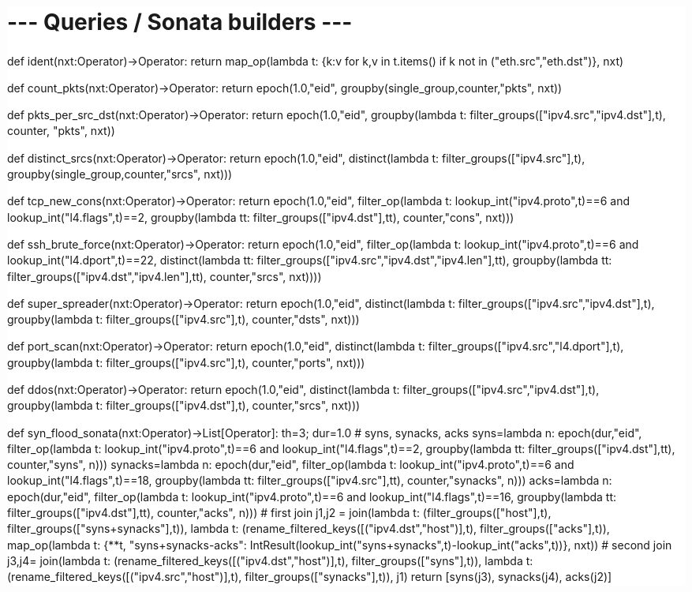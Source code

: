 # --- Queries / Sonata builders ---
def ident(nxt:Operator)->Operator: return map_op(lambda t: {k:v for k,v in t.items() if k not in ("eth.src","eth.dst")}, nxt)

def count_pkts(nxt:Operator)->Operator: return epoch(1.0,"eid", groupby(single_group,counter,"pkts", nxt))

def pkts_per_src_dst(nxt:Operator)->Operator:
    return epoch(1.0,"eid", groupby(lambda t: filter_groups(["ipv4.src","ipv4.dst"],t), counter, "pkts", nxt))

def distinct_srcs(nxt:Operator)->Operator:
    return epoch(1.0,"eid", distinct(lambda t: filter_groups(["ipv4.src"],t), groupby(single_group,counter,"srcs", nxt)))

def tcp_new_cons(nxt:Operator)->Operator:
    return epoch(1.0,"eid", filter_op(lambda t: lookup_int("ipv4.proto",t)==6 and lookup_int("l4.flags",t)==2, groupby(lambda tt: filter_groups(["ipv4.dst"],tt), counter,"cons", nxt)))

def ssh_brute_force(nxt:Operator)->Operator:
    return epoch(1.0,"eid", filter_op(lambda t: lookup_int("ipv4.proto",t)==6 and lookup_int("l4.dport",t)==22, distinct(lambda tt: filter_groups(["ipv4.src","ipv4.dst","ipv4.len"],tt), groupby(lambda tt: filter_groups(["ipv4.dst","ipv4.len"],tt), counter,"srcs", nxt))))

def super_spreader(nxt:Operator)->Operator:
    return epoch(1.0,"eid", distinct(lambda t: filter_groups(["ipv4.src","ipv4.dst"],t), groupby(lambda t: filter_groups(["ipv4.src"],t), counter,"dsts", nxt)))

def port_scan(nxt:Operator)->Operator:
    return epoch(1.0,"eid", distinct(lambda t: filter_groups(["ipv4.src","l4.dport"],t), groupby(lambda t: filter_groups(["ipv4.src"],t), counter,"ports", nxt)))

def ddos(nxt:Operator)->Operator:
    return epoch(1.0,"eid", distinct(lambda t: filter_groups(["ipv4.src","ipv4.dst"],t), groupby(lambda t: filter_groups(["ipv4.dst"],t), counter,"srcs", nxt)))

def syn_flood_sonata(nxt:Operator)->List[Operator]:
    th=3; dur=1.0
    # syns, synacks, acks
    syns=lambda n: epoch(dur,"eid", filter_op(lambda t: lookup_int("ipv4.proto",t)==6 and lookup_int("l4.flags",t)==2, groupby(lambda tt: filter_groups(["ipv4.dst"],tt), counter,"syns", n)))
    synacks=lambda n: epoch(dur,"eid", filter_op(lambda t: lookup_int("ipv4.proto",t)==6 and lookup_int("l4.flags",t)==18, groupby(lambda tt: filter_groups(["ipv4.src"],tt), counter,"synacks", n)))
    acks=lambda n: epoch(dur,"eid", filter_op(lambda t: lookup_int("ipv4.proto",t)==6 and lookup_int("l4.flags",t)==16, groupby(lambda tt: filter_groups(["ipv4.dst"],tt), counter,"acks", n)))
    # first join
    j1,j2 = join(lambda t: (filter_groups(["host"],t), filter_groups(["syns+synacks"],t)),
                  lambda t: (rename_filtered_keys([("ipv4.dst","host")],t), filter_groups(["acks"],t)),
                  map_op(lambda t: {**t, "syns+synacks-acks": IntResult(lookup_int("syns+synacks",t)-lookup_int("acks",t))}, nxt))
    # second join
    j3,j4= join(lambda t: (rename_filtered_keys([("ipv4.dst","host")],t), filter_groups(["syns"],t)),
                lambda t: (rename_filtered_keys([("ipv4.src","host")],t), filter_groups(["synacks"],t)),
                j1)
    return [syns(j3), synacks(j4), acks(j2)]
